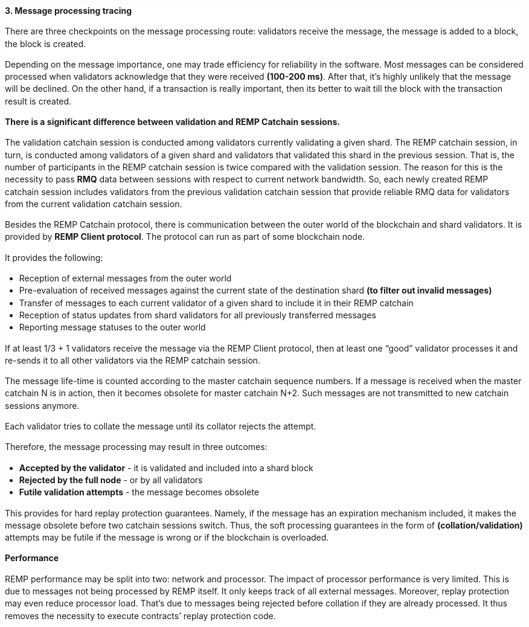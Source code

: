 **3. Message processing tracing**

There are three checkpoints on the message processing route: validators receive the message, the message is added to a block, the block is created.  

Depending on the message importance, one may trade efficiency for reliability in the software. Most messages can be considered processed when validators acknowledge that they were received **(100-200 ms)**. After that, it’s highly unlikely that the message will be declined. On the other hand, if a transaction is really important, then its better to wait till the block with the transaction result is created.

**There is a significant difference between validation and REMP Catchain sessions.**

The validation catchain session is conducted among validators currently validating a given shard. The REMP catchain session, in turn, is conducted among validators of a given shard and validators that validated this shard in the previous session. That is, the number of participants in the REMP catchain session is twice compared with the validation session. The reason for this is the necessity to pass **RMQ** data between sessions with respect to current network bandwidth. So, each newly created REMP catchain session includes validators from the previous validation catchain session that provide reliable RMQ data for validators from the current validation catchain session.

Besides the REMP Catchain protocol, there is communication between the outer world of the blockchain and shard validators. It is provided by **REMP Client protocol**. The protocol can run as part of some blockchain node. 

It provides the following:
- Reception of external messages from the outer world
- Pre-evaluation of received messages against the current state of the destination shard **(to filter out invalid messages)**
- Transfer of messages to each current validator of a given shard to include it in their REMP catchain
- Reception of status updates from shard validators for all previously transferred messages
- Reporting message statuses to the outer world

If at least 1/3 + 1 validators receive the message via the REMP Client protocol, then at least one “good” validator processes it and re-sends it to all other validators via the REMP catchain session.

The message life-time is counted according to the master catchain sequence numbers. If a message is received when the master catchain N is in action, then it becomes obsolete for master catchain N+2. Such messages are not transmitted to new catchain sessions anymore.

Each validator tries to collate the message until its collator rejects the attempt.

Therefore, the message processing may result in three outcomes:
- **Accepted by the validator** - it is validated and included into a shard block
- **Rejected by the full node** - or by all validators 
- **Futile validation attempts** - the message becomes obsolete 

This provides for hard replay protection guarantees. Namely, if the message has an expiration mechanism included, it makes the message obsolete before two catchain sessions switch. Thus, the soft processing guarantees in the form of **(collation/validation)** attempts may be futile if the message is wrong or if the blockchain is overloaded.

**Performance**

REMP performance may be split into two: network and processor. The impact of processor performance is very limited. This is due to messages not being processed by REMP itself. It only keeps track of all external messages. Moreover, replay protection may even reduce processor load. That’s due to messages being rejected before collation if they are already processed. It thus removes the necessity to execute contracts’ replay protection code.
